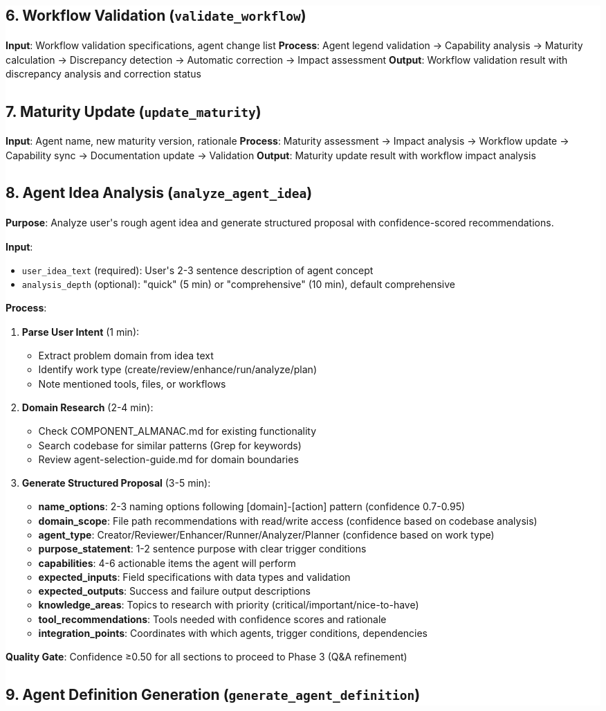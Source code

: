 ## 6. Workflow Validation (`validate_workflow`)

**Input**: Workflow validation specifications, agent change list
**Process**: Agent legend validation → Capability analysis → Maturity calculation → Discrepancy detection → Automatic correction → Impact assessment
**Output**: Workflow validation result with discrepancy analysis and correction status

## 7. Maturity Update (`update_maturity`)

**Input**: Agent name, new maturity version, rationale
**Process**: Maturity assessment → Impact analysis → Workflow update → Capability sync → Documentation update → Validation
**Output**: Maturity update result with workflow impact analysis

## 8. Agent Idea Analysis (`analyze_agent_idea`)

**Purpose**: Analyze user's rough agent idea and generate structured proposal with confidence-scored recommendations.

**Input**:

- `user_idea_text` (required): User's 2-3 sentence description of agent concept
- `analysis_depth` (optional): "quick" (5 min) or "comprehensive" (10 min), default comprehensive

**Process**:

1. **Parse User Intent** (1 min):
   - Extract problem domain from idea text
   - Identify work type (create/review/enhance/run/analyze/plan)
   - Note mentioned tools, files, or workflows

2. **Domain Research** (2-4 min):
   - Check COMPONENT_ALMANAC.md for existing functionality
   - Search codebase for similar patterns (Grep for keywords)
   - Review agent-selection-guide.md for domain boundaries

3. **Generate Structured Proposal** (3-5 min):
   - **name_options**: 2-3 naming options following [domain]-[action] pattern (confidence 0.7-0.95)
   - **domain_scope**: File path recommendations with read/write access (confidence based on codebase analysis)
   - **agent_type**: Creator/Reviewer/Enhancer/Runner/Analyzer/Planner (confidence based on work type)
   - **purpose_statement**: 1-2 sentence purpose with clear trigger conditions
   - **capabilities**: 4-6 actionable items the agent will perform
   - **expected_inputs**: Field specifications with data types and validation
   - **expected_outputs**: Success and failure output descriptions
   - **knowledge_areas**: Topics to research with priority (critical/important/nice-to-have)
   - **tool_recommendations**: Tools needed with confidence scores and rationale
   - **integration_points**: Coordinates with which agents, trigger conditions, dependencies

**Quality Gate**: Confidence ≥0.50 for all sections to proceed to Phase 3 (Q&A refinement)

## 9. Agent Definition Generation (`generate_agent_definition`)
